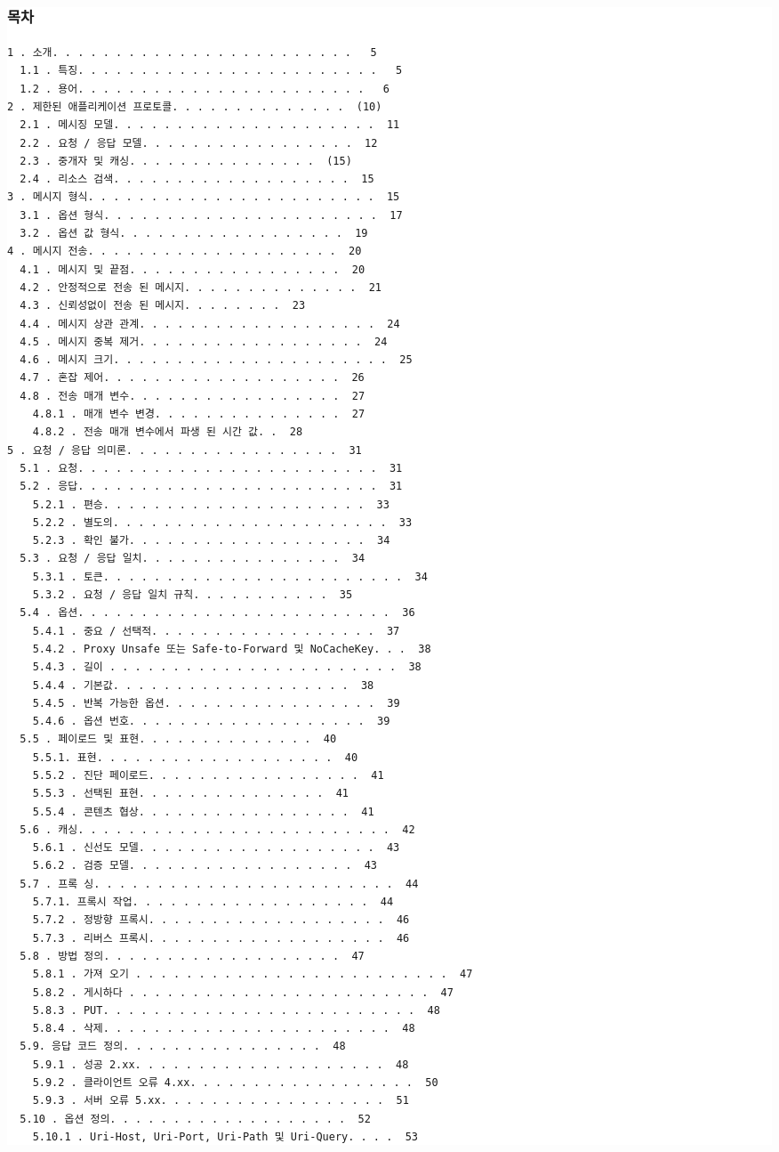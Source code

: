 ### 목차

    1 . 소개. . . . . . . . . . . . . . . . . . . . . . . .   5 
      1.1 . 특징. . . . . . . . . . . . . . . . . . . . . . . .   5 
      1.2 . 용어. . . . . . . . . . . . . . . . . . . . . . .   6 
    2 . 제한된 애플리케이션 프로토콜. . . . . . . . . . . . . .  (10) 
      2.1 . 메시징 모델. . . . . . . . . . . . . . . . . . . . .  11 
      2.2 . 요청 / 응답 모델. . . . . . . . . . . . . . . . .  12 
      2.3 . 중개자 및 캐싱. . . . . . . . . . . . . . .  (15) 
      2.4 . 리소스 검색. . . . . . . . . . . . . . . . . . .  15
    3 . 메시지 형식. . . . . . . . . . . . . . . . . . . . . . .  15 
      3.1 . 옵션 형식. . . . . . . . . . . . . . . . . . . . . .  17 
      3.2 . 옵션 값 형식. . . . . . . . . . . . . . . . . .  19 
    4 . 메시지 전송. . . . . . . . . . . . . . . . . . . .  20 
      4.1 . 메시지 및 끝점. . . . . . . . . . . . . . . . .  20 
      4.2 . 안정적으로 전송 된 메시지. . . . . . . . . . . . . .  21 
      4.3 . 신뢰성없이 전송 된 메시지. . . . . . . .  23 
      4.4 . 메시지 상관 관계. . . . . . . . . . . . . . . . . . .  24
      4.5 . 메시지 중복 제거. . . . . . . . . . . . . . . . . .  24 
      4.6 . 메시지 크기. . . . . . . . . . . . . . . . . . . . . .  25 
      4.7 . 혼잡 제어. . . . . . . . . . . . . . . . . . .  26 
      4.8 . 전송 매개 변수. . . . . . . . . . . . . . . . .  27 
        4.8.1 . 매개 변수 변경. . . . . . . . . . . . . . .  27 
        4.8.2 . 전송 매개 변수에서 파생 된 시간 값. .  28 
    5 . 요청 / 응답 의미론. . . . . . . . . . . . . . . . .  31 
      5.1 . 요청. . . . . . . . . . . . . . . . . . . . . . . .  31
      5.2 . 응답. . . . . . . . . . . . . . . . . . . . . . . .  31 
        5.2.1 . 편승. . . . . . . . . . . . . . . . . . . . .  33 
        5.2.2 . 별도의. . . . . . . . . . . . . . . . . . . . . .  33 
        5.2.3 . 확인 불가. . . . . . . . . . . . . . . . . . .  34 
      5.3 . 요청 / 응답 일치. . . . . . . . . . . . . . . .  34 
        5.3.1 . 토큰. . . . . . . . . . . . . . . . . . . . . . . .  34 
        5.3.2 . 요청 / 응답 일치 규칙. . . . . . . . . . .  35
      5.4 . 옵션. . . . . . . . . . . . . . . . . . . . . . . . .  36 
        5.4.1 . 중요 / 선택적. . . . . . . . . . . . . . . . . .  37 
        5.4.2 . Proxy Unsafe 또는 Safe-to-Forward 및 NoCacheKey. . .  38 
        5.4.3 . 길이 . . . . . . . . . . . . . . . . . . . . . . .  38 
        5.4.4 . 기본값. . . . . . . . . . . . . . . . . . .  38 
        5.4.5 . 반복 가능한 옵션. . . . . . . . . . . . . . . . .  39 
        5.4.6 . 옵션 번호. . . . . . . . . . . . . . . . . . .  39 
      5.5 . 페이로드 및 표현. . . . . . . . . . . . . .  40 
        5.5.1. 표현. . . . . . . . . . . . . . . . . . .  40 
        5.5.2 . 진단 페이로드. . . . . . . . . . . . . . . . .  41 
        5.5.3 . 선택된 표현. . . . . . . . . . . . . . .  41 
        5.5.4 . 콘텐츠 협상. . . . . . . . . . . . . . . . .  41 
      5.6 . 캐싱. . . . . . . . . . . . . . . . . . . . . . . . .  42 
        5.6.1 . 신선도 모델. . . . . . . . . . . . . . . . . . .  43 
        5.6.2 . 검증 모델. . . . . . . . . . . . . . . . . .  43 
      5.7 . 프록 싱. . . . . . . . . . . . . . . . . . . . . . . .  44 
        5.7.1. 프록시 작업. . . . . . . . . . . . . . . . . . .  44 
        5.7.2 . 정방향 프록시. . . . . . . . . . . . . . . . . . .  46 
        5.7.3 . 리버스 프록시. . . . . . . . . . . . . . . . . . .  46 
      5.8 . 방법 정의. . . . . . . . . . . . . . . . . . .  47 
        5.8.1 . 가져 오기 . . . . . . . . . . . . . . . . . . . . . . . . .  47 
        5.8.2 . 게시하다 . . . . . . . . . . . . . . . . . . . . . . . .  47 
        5.8.3 . PUT. . . . . . . . . . . . . . . . . . . . . . . . .  48 
        5.8.4 . 삭제. . . . . . . . . . . . . . . . . . . . . . .  48 
      5.9. 응답 코드 정의. . . . . . . . . . . . . . . .  48 
        5.9.1 . 성공 2.xx. . . . . . . . . . . . . . . . . . . .  48 
        5.9.2 . 클라이언트 오류 4.xx. . . . . . . . . . . . . . . . . .  50 
        5.9.3 . 서버 오류 5.xx. . . . . . . . . . . . . . . . . .  51 
      5.10 . 옵션 정의. . . . . . . . . . . . . . . . . . .  52 
        5.10.1 . Uri-Host, Uri-Port, Uri-Path 및 Uri-Query. . . .  53 